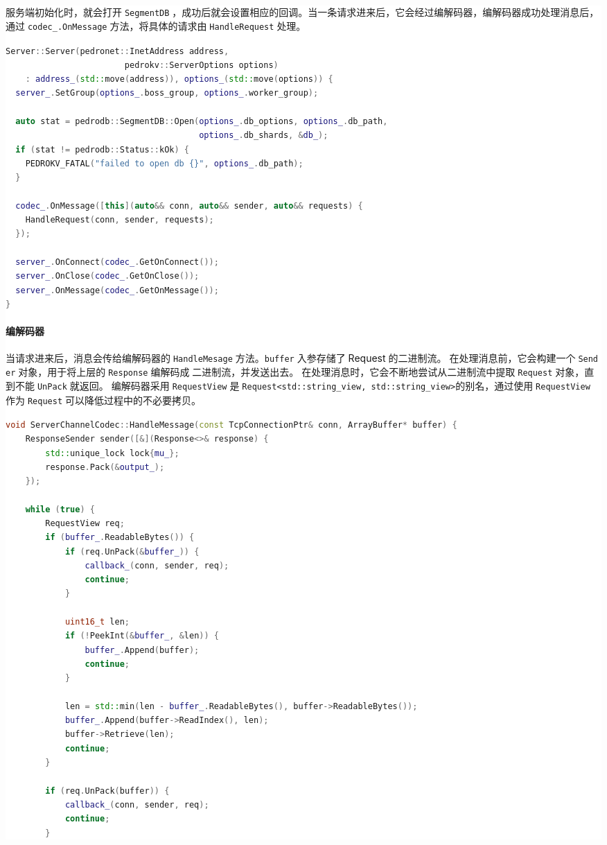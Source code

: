 服务端初始化时，就会打开 `SegmentDB`
，成功后就会设置相应的回调。当一条请求进来后，它会经过编解码器，编解码器成功处理消息后，通过 `codec_.OnMessage`
方法，将具体的请求由 `HandleRequest` 处理。

```cpp
Server::Server(pedronet::InetAddress address,
                        pedrokv::ServerOptions options)
    : address_(std::move(address)), options_(std::move(options)) {
  server_.SetGroup(options_.boss_group, options_.worker_group);

  auto stat = pedrodb::SegmentDB::Open(options_.db_options, options_.db_path,
                                       options_.db_shards, &db_);
  if (stat != pedrodb::Status::kOk) {
    PEDROKV_FATAL("failed to open db {}", options_.db_path);
  }

  codec_.OnMessage([this](auto&& conn, auto&& sender, auto&& requests) {
    HandleRequest(conn, sender, requests);
  });

  server_.OnConnect(codec_.GetOnConnect());
  server_.OnClose(codec_.GetOnClose());
  server_.OnMessage(codec_.GetOnMessage());
}
```

#### 编解码器

当请求进来后，消息会传给编解码器的 `HandleMesage` 方法。`buffer` 入参存储了 Request 的二进制流。
在处理消息前，它会构建一个 `Sender` 对象，用于将上层的 `Response` 编解码成 二进制流，并发送出去。
在处理消息时，它会不断地尝试从二进制流中提取 `Request` 对象，直到不能 `UnPack` 就返回。
编解码器采用 `RequestView` 是 `Request<std::string_view, std::string_view>`的别名，通过使用 `RequestView` 作为 `Request`
可以降低过程中的不必要拷贝。

```cpp
void ServerChannelCodec::HandleMessage(const TcpConnectionPtr& conn, ArrayBuffer* buffer) {
    ResponseSender sender([&](Response<>& response) {
        std::unique_lock lock{mu_};
        response.Pack(&output_);
    });

    while (true) {
        RequestView req;
        if (buffer_.ReadableBytes()) {
            if (req.UnPack(&buffer_)) {
                callback_(conn, sender, req);
                continue;
            }

            uint16_t len;
            if (!PeekInt(&buffer_, &len)) {
                buffer_.Append(buffer);
                continue;
            }

            len = std::min(len - buffer_.ReadableBytes(), buffer->ReadableBytes());
            buffer_.Append(buffer->ReadIndex(), len);
            buffer->Retrieve(len);
            continue;
        }

        if (req.UnPack(buffer)) {
            callback_(conn, sender, req);
            continue;
        }
```